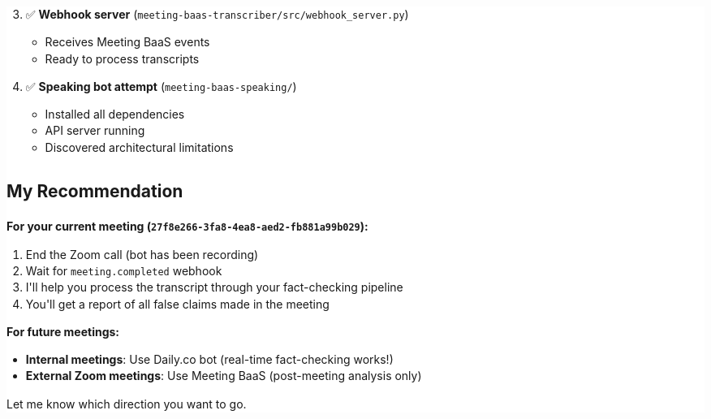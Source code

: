 3. ✅ **Webhook server** (`meeting-baas-transcriber/src/webhook_server.py`)
   - Receives Meeting BaaS events
   - Ready to process transcripts

4. ✅ **Speaking bot attempt** (`meeting-baas-speaking/`)
   - Installed all dependencies
   - API server running
   - Discovered architectural limitations

## My Recommendation

**For your current meeting (`27f8e266-3fa8-4ea8-aed2-fb881a99b029`):**

1. End the Zoom call (bot has been recording)
2. Wait for `meeting.completed` webhook
3. I'll help you process the transcript through your fact-checking pipeline
4. You'll get a report of all false claims made in the meeting

**For future meetings:**

- **Internal meetings**: Use Daily.co bot (real-time fact-checking works!)
- **External Zoom meetings**: Use Meeting BaaS (post-meeting analysis only)

Let me know which direction you want to go.
